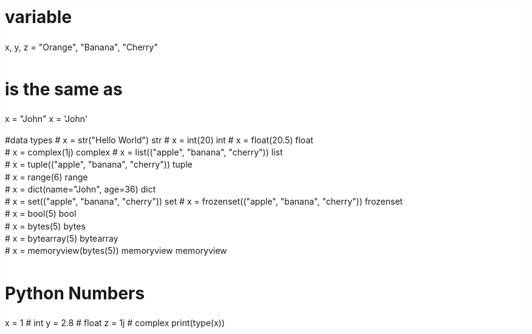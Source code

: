 # variable
x, y, z = "Orange", "Banana", "Cherry"
# is the same as
x = "John"
x = 'John'

#data types
    # x = str("Hello World")	str	
    # x = int(20)	int	
    # x = float(20.5)	float	
    # x = complex(1j)	complex	
    # x = list(("apple", "banana", "cherry"))	list	
    # x = tuple(("apple", "banana", "cherry"))	tuple	
    # x = range(6)	range	
    # x = dict(name="John", age=36)	dict	
    # x = set(("apple", "banana", "cherry"))	set	
    # x = frozenset(("apple", "banana", "cherry"))	frozenset	
    # x = bool(5)	bool	
    # x = bytes(5)	bytes	
    # x = bytearray(5)	bytearray	
    # x = memoryview(bytes(5))	memoryview memoryview

# Python Numbers
x = 1    # int
y = 2.8  # float
z = 1j   # complex
print(type(x))
